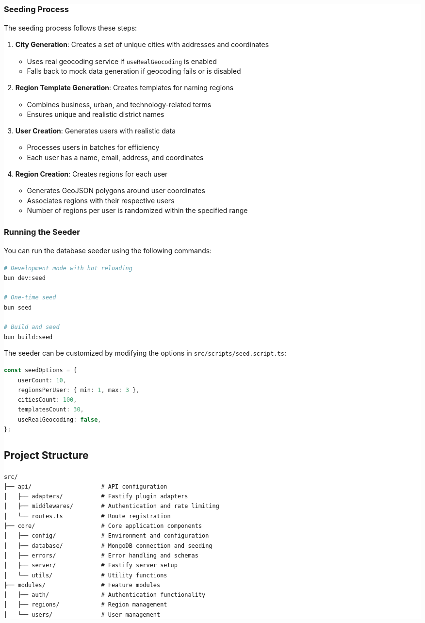 ### Seeding Process

The seeding process follows these steps:

1. **City Generation**: Creates a set of unique cities with addresses and coordinates

   - Uses real geocoding service if `useRealGeocoding` is enabled
   - Falls back to mock data generation if geocoding fails or is disabled

2. **Region Template Generation**: Creates templates for naming regions

   - Combines business, urban, and technology-related terms
   - Ensures unique and realistic district names

3. **User Creation**: Generates users with realistic data

   - Processes users in batches for efficiency
   - Each user has a name, email, address, and coordinates

4. **Region Creation**: Creates regions for each user
   - Generates GeoJSON polygons around user coordinates
   - Associates regions with their respective users
   - Number of regions per user is randomized within the specified range

### Running the Seeder

You can run the database seeder using the following commands:

```bash
# Development mode with hot reloading
bun dev:seed

# One-time seed
bun seed

# Build and seed
bun build:seed
```

The seeder can be customized by modifying the options in `src/scripts/seed.script.ts`:

```typescript
const seedOptions = {
	userCount: 10,
	regionsPerUser: { min: 1, max: 3 },
	citiesCount: 100,
	templatesCount: 30,
	useRealGeocoding: false,
};
```

## Project Structure

```
src/
├── api/                	# API configuration
│   ├── adapters/       	# Fastify plugin adapters
│   ├── middlewares/    	# Authentication and rate limiting
│   └── routes.ts       	# Route registration
├── core/               	# Core application components
│   ├── config/         	# Environment and configuration
│   ├── database/       	# MongoDB connection and seeding
│   ├── errors/         	# Error handling and schemas
│   ├── server/         	# Fastify server setup
│   └── utils/          	# Utility functions
├── modules/            	# Feature modules
│   ├── auth/           	# Authentication functionality
│   ├── regions/        	# Region management
│   └── users/          	# User management
```